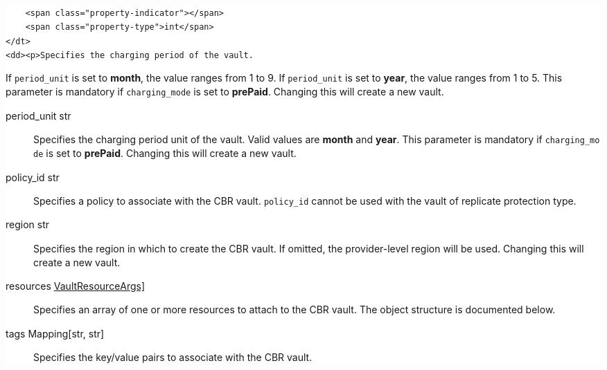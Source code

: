         <span class="property-indicator"></span>
        <span class="property-type">int</span>
    </dt>
    <dd><p>Specifies the charging period of the vault.
If <code>period_unit</code> is set to <strong>month</strong>, the value ranges from 1 to 9.
If <code>period_unit</code> is set to <strong>year</strong>, the value ranges from 1 to 5.
This parameter is mandatory if <code>charging_mode</code> is set to <strong>prePaid</strong>.
Changing this will create a new vault.</p>
</dd><dt class="property-optional property-replacement"
            title="Optional">
        <span id="period_unit_python">
<a data-swiftype-name="resource-property" data-swiftype-type="text" href="#period_unit_python" style="color: inherit; text-decoration: inherit;">period_<wbr>unit</a>
</span>
        <span class="property-indicator"></span>
        <span class="property-type">str</span>
    </dt>
    <dd><p>Specifies the charging period unit of the vault.
Valid values are <strong>month</strong> and <strong>year</strong>. This parameter is mandatory if <code>charging_mode</code> is set to <strong>prePaid</strong>.
Changing this will create a new vault.</p>
</dd><dt class="property-optional"
            title="Optional">
        <span id="policy_id_python">
<a data-swiftype-name="resource-property" data-swiftype-type="text" href="#policy_id_python" style="color: inherit; text-decoration: inherit;">policy_<wbr>id</a>
</span>
        <span class="property-indicator"></span>
        <span class="property-type">str</span>
    </dt>
    <dd><p>Specifies a policy to associate with the CBR vault.
<code>policy_id</code> cannot be used with the vault of replicate protection type.</p>
</dd><dt class="property-optional property-replacement"
            title="Optional">
        <span id="region_python">
<a data-swiftype-name="resource-property" data-swiftype-type="text" href="#region_python" style="color: inherit; text-decoration: inherit;">region</a>
</span>
        <span class="property-indicator"></span>
        <span class="property-type">str</span>
    </dt>
    <dd><p>Specifies the region in which to create the CBR vault. If omitted, the
provider-level region will be used. Changing this will create a new vault.</p>
</dd><dt class="property-optional"
            title="Optional">
        <span id="resources_python">
<a data-swiftype-name="resource-property" data-swiftype-type="text" href="#resources_python" style="color: inherit; text-decoration: inherit;">resources</a>
</span>
        <span class="property-indicator"></span>
        <span class="property-type"><a href="#vaultresource">Vault<wbr>Resource<wbr>Args]</a></span>
    </dt>
    <dd><p>Specifies an array of one or more resources to attach to the CBR vault.
The object structure is documented below.</p>
</dd><dt class="property-optional"
            title="Optional">
        <span id="tags_python">
<a data-swiftype-name="resource-property" data-swiftype-type="text" href="#tags_python" style="color: inherit; text-decoration: inherit;">tags</a>
</span>
        <span class="property-indicator"></span>
        <span class="property-type">Mapping[str, str]</span>
    </dt>
    <dd><p>Specifies the key/value pairs to associate with the CBR vault.</p>